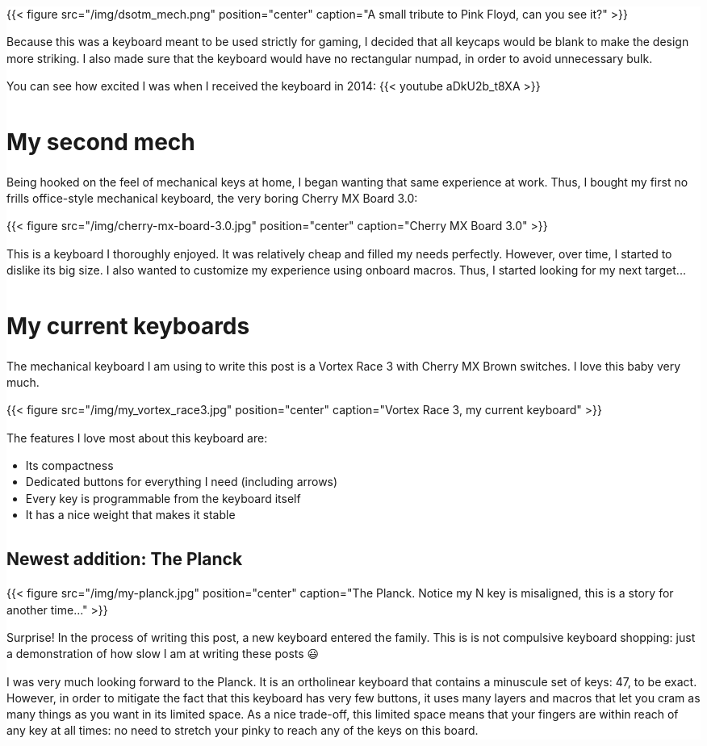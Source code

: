 {{< figure src="/img/dsotm_mech.png" position="center" caption="A small tribute to Pink Floyd, can you see it?" >}}

Because this was a keyboard meant to be used strictly for gaming, I decided that all keycaps would be blank to
make the design more striking. I also made sure that the keyboard would have no rectangular numpad, in order
to avoid unnecessary bulk.

You can see how excited I was when I received the keyboard in 2014: {{< youtube aDkU2b_t8XA >}}

# My second mech

Being hooked on the feel of mechanical keys at home, I began wanting that same experience at work. Thus, I
bought my first no frills office-style mechanical keyboard, the very boring Cherry MX Board 3.0:

{{< figure src="/img/cherry-mx-board-3.0.jpg" position="center" caption="Cherry MX Board 3.0" >}}

This is a keyboard I thoroughly enjoyed. It was relatively cheap and filled my needs perfectly. However, over
time, I started to dislike its big size. I also wanted to customize my experience using onboard macros. Thus,
I started looking for my next target...

# My current keyboards

The mechanical keyboard I am using to write this post is a Vortex Race 3 with Cherry MX Brown switches. I love
this baby very much.

{{< figure src="/img/my_vortex_race3.jpg" position="center" caption="Vortex Race 3, my current keyboard" >}}

The features I love most about this keyboard are:

- Its compactness
- Dedicated buttons for everything I need (including arrows)
- Every key is programmable from the keyboard itself
- It has a nice weight that makes it stable

## Newest addition: The Planck

{{< figure src="/img/my-planck.jpg" position="center" caption="The Planck. Notice my N key is misaligned, this is a story for another time..." >}}

Surprise! In the process of writing this post, a new keyboard entered the family. This is is not compulsive
keyboard shopping: just a demonstration of how slow I am at writing these posts :smiley:

I was very much looking forward to the Planck. It is an ortholinear keyboard that
contains a minuscule set of keys: 47, to be exact. However, in order to mitigate the fact that this keyboard
has very few buttons, it uses many layers and macros that let you cram as many things as you want in its
limited space. As a nice trade-off, this limited space means that your fingers are within reach of any key at
all times: no need to stretch your pinky to reach any of the keys on this board.
